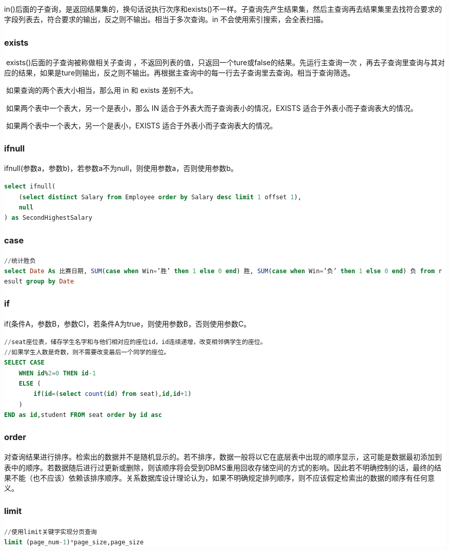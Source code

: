 ​		in()后面的子查询，是返回结果集的，换句话说执行次序和exists()不一样。子查询先产生结果集，然后主查询再去结果集里去找符合要求的字段列表去，符合要求的输出，反之则不输出。相当于多次查询。in 不会使用索引搜索，会全表扫描。

### exists

​		exists()后面的子查询被称做相关子查询 ，不返回列表的值，只返回一个ture或false的结果。先运行主查询一次 ，再去子查询里查询与其对应的结果，如果是ture则输出，反之则不输出。再根据主查询中的每一行去子查询里去查询。相当于查询筛选。

​		如果查询的两个表大小相当，那么用 in 和 exists 差别不大。

​		如果两个表中一个表大，另一个是表小，那么 IN 适合于外表大而子查询表小的情况，EXISTS 适合于外表小而子查询表大的情况。

​		如果两个表中一个表大，另一个是表小，EXISTS 适合于外表小而子查询表大的情况。

### ifnull

ifnull(参数a，参数b)，若参数a不为null，则使用参数a，否则使用参数b。

```sql
select ifnull(
    (select distinct Salary from Employee order by Salary desc limit 1 offset 1),
    null
) as SecondHighestSalary 
```

### case

```sql
//统计胜负
select Date As 比赛日期, SUM(case when Win=’胜’ then 1 else 0 end) 胜, SUM(case when Win=’负’ then 1 else 0 end) 负 from result group by Date
```

### if

if(条件A，参数B，参数C)，若条件A为true，则使用参数B，否则使用参数C。

```sql
//seat座位表，储存学生名字和与他们相对应的座位id，id连续递增，改变相邻俩学生的座位。
//如果学生人数是奇数，则不需要改变最后一个同学的座位。
SELECT CASE 
    WHEN id%2=0 THEN id-1
    ELSE (
        if(id=(select count(id) from seat),id,id+1)
    )
END as id,student FROM seat order by id asc
```

### order

​		对查询结果进行排序。检索出的数据并不是随机显示的。若不排序，数据一般将以它在底层表中出现的顺序显示，这可能是数据最初添加到表中的顺序。若数据随后进行过更新或删除，则该顺序将会受到DBMS重用回收存储空间的方式的影响。因此若不明确控制的话，最终的结果不能（也不应该）依赖该排序顺序。关系数据库设计理论认为，如果不明确规定排列顺序，则不应该假定检索出的数据的顺序有任何意义。     

### limit

```sql
//使用limit关键字实现分页查询
limit (page_num-1)*page_size,page_size
```
